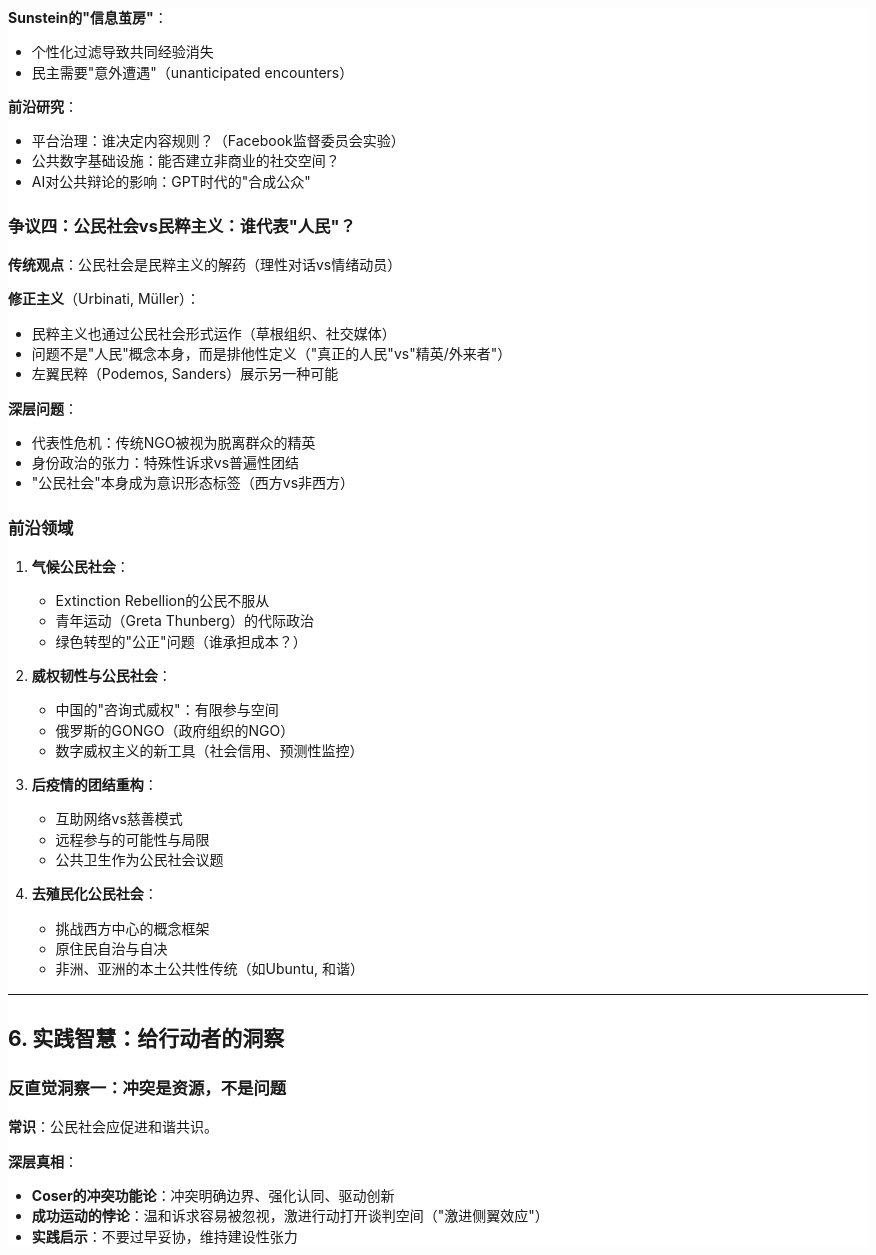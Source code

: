 **Sunstein的"信息茧房"**：
- 个性化过滤导致共同经验消失
- 民主需要"意外遭遇"（unanticipated encounters）

**前沿研究**：
- 平台治理：谁决定内容规则？（Facebook监督委员会实验）
- 公共数字基础设施：能否建立非商业的社交空间？
- AI对公共辩论的影响：GPT时代的"合成公众"

### 争议四：公民社会vs民粹主义：谁代表"人民"？

**传统观点**：公民社会是民粹主义的解药（理性对话vs情绪动员）

**修正主义**（Urbinati, Müller）：
- 民粹主义也通过公民社会形式运作（草根组织、社交媒体）
- 问题不是"人民"概念本身，而是排他性定义（"真正的人民"vs"精英/外来者"）
- 左翼民粹（Podemos, Sanders）展示另一种可能

**深层问题**：
- 代表性危机：传统NGO被视为脱离群众的精英
- 身份政治的张力：特殊性诉求vs普遍性团结
- "公民社会"本身成为意识形态标签（西方vs非西方）

### 前沿领域

1. **气候公民社会**：
   - Extinction Rebellion的公民不服从
   - 青年运动（Greta Thunberg）的代际政治
   - 绿色转型的"公正"问题（谁承担成本？）

2. **威权韧性与公民社会**：
   - 中国的"咨询式威权"：有限参与空间
   - 俄罗斯的GONGO（政府组织的NGO）
   - 数字威权主义的新工具（社会信用、预测性监控）

3. **后疫情的团结重构**：
   - 互助网络vs慈善模式
   - 远程参与的可能性与局限
   - 公共卫生作为公民社会议题

4. **去殖民化公民社会**：
   - 挑战西方中心的概念框架
   - 原住民自治与自决
   - 非洲、亚洲的本土公共性传统（如Ubuntu, 和谐）

---

## 6. 实践智慧：给行动者的洞察

### 反直觉洞察一：冲突是资源，不是问题

**常识**：公民社会应促进和谐共识。

**深层真相**：
- **Coser的冲突功能论**：冲突明确边界、强化认同、驱动创新
- **成功运动的悖论**：温和诉求容易被忽视，激进行动打开谈判空间（"激进侧翼效应"）
- **实践启示**：不要过早妥协，维持建设性张力
